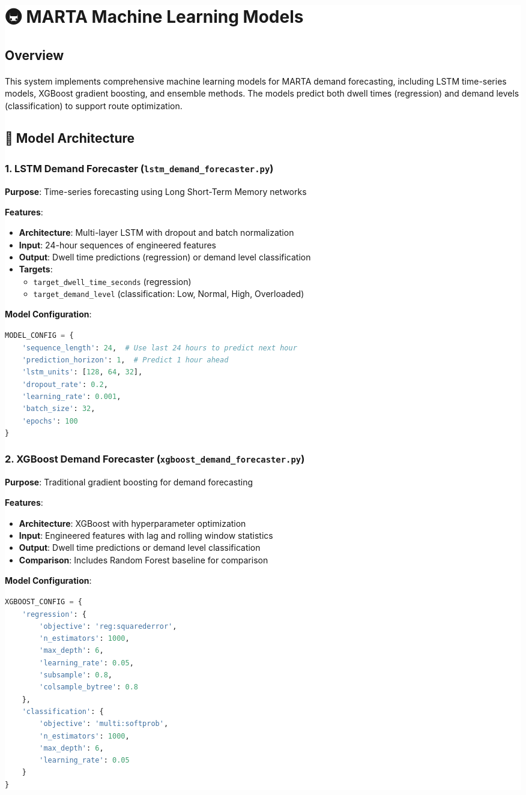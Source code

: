 # 🚇 MARTA Machine Learning Models

## Overview

This system implements comprehensive machine learning models for MARTA demand forecasting, including LSTM time-series models, XGBoost gradient boosting, and ensemble methods. The models predict both dwell times (regression) and demand levels (classification) to support route optimization.

## 🧠 Model Architecture

### 1. LSTM Demand Forecaster (`lstm_demand_forecaster.py`)

**Purpose**: Time-series forecasting using Long Short-Term Memory networks

**Features**:
- **Architecture**: Multi-layer LSTM with dropout and batch normalization
- **Input**: 24-hour sequences of engineered features
- **Output**: Dwell time predictions (regression) or demand level classification
- **Targets**: 
  - `target_dwell_time_seconds` (regression)
  - `target_demand_level` (classification: Low, Normal, High, Overloaded)

**Model Configuration**:
```python
MODEL_CONFIG = {
    'sequence_length': 24,  # Use last 24 hours to predict next hour
    'prediction_horizon': 1,  # Predict 1 hour ahead
    'lstm_units': [128, 64, 32],
    'dropout_rate': 0.2,
    'learning_rate': 0.001,
    'batch_size': 32,
    'epochs': 100
}
```

### 2. XGBoost Demand Forecaster (`xgboost_demand_forecaster.py`)

**Purpose**: Traditional gradient boosting for demand forecasting

**Features**:
- **Architecture**: XGBoost with hyperparameter optimization
- **Input**: Engineered features with lag and rolling window statistics
- **Output**: Dwell time predictions or demand level classification
- **Comparison**: Includes Random Forest baseline for comparison

**Model Configuration**:
```python
XGBOOST_CONFIG = {
    'regression': {
        'objective': 'reg:squarederror',
        'n_estimators': 1000,
        'max_depth': 6,
        'learning_rate': 0.05,
        'subsample': 0.8,
        'colsample_bytree': 0.8
    },
    'classification': {
        'objective': 'multi:softprob',
        'n_estimators': 1000,
        'max_depth': 6,
        'learning_rate': 0.05
    }
}
```